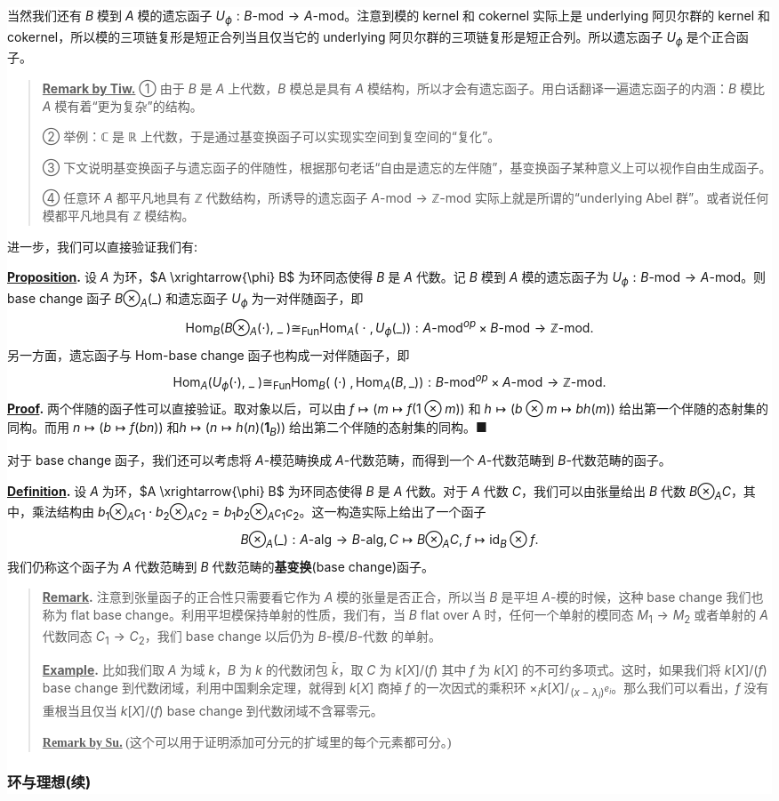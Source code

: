 当然我们还有 $B$ 模到 $A$ 模的遗忘函子 $U_\phi:B\text{-mod}\to A\text{-mod}$。注意到模的 kernel 和 cokernel 实际上是 underlying 阿贝尔群的 kernel 和 cokernel，所以模的三项链复形是短正合列当且仅当它的 underlying 阿贝尔群的三项链复形是短正合列。所以遗忘函子 $U_\phi$ 是个正合函子。

> **<u>Remark by Tiw.</u>** ① 由于 $B$ 是 $A$ 上代数，$B$ 模总是具有 $A$ 模结构，所以才会有遗忘函子。用白话翻译一遍遗忘函子的内涵：$B$ 模比 $A$ 模有着“更为复杂”的结构。
>
> ② 举例：$\mathbb C$ 是 $\mathbb R$ 上代数，于是通过基变换函子可以实现实空间到复空间的“复化”。
>
> ③ 下文说明基变换函子与遗忘函子的伴随性，根据那句老话“自由是遗忘的左伴随”，基变换函子某种意义上可以视作自由生成函子。
>
> ④ 任意环 $A$ 都平凡地具有 $\mathbb Z$ 代数结构，所诱导的遗忘函子 $A\text{-mod}\to\mathbb Z\text{-mod}$ 实际上就是所谓的“underlying Abel 群”。或者说任何模都平凡地具有 $\mathbb Z$ 模结构。

进一步，我们可以直接验证我们有:

**<u>Proposition</u>.** 设 $A$ 为环，$A \xrightarrow{\phi} B$ 为环同态使得 $B$ 是 $A$ 代数。记 $B$ 模到 $A$ 模的遗忘函子为 $U_\phi:B\text{-mod}\to A\text{-mod}$。则 base change 函子 $B\otimes_A(\_)$ 和遗忘函子 $U_\phi$ 为一对伴随函子，即
$$
\text{Hom}_B(B\otimes_A(\cdot),\ \_\ )\cong_{\mathsf {Fun}} \text{Hom}_A(\ \cdot\ ,U_\phi(\_)): A\text{-mod}^{op}\times B\text{-mod} \to \mathbb {Z}\text{-mod}.
$$
另一方面，遗忘函子与 Hom-base change 函子也构成一对伴随函子，即
$$
\text{Hom}_A(U_\phi(\cdot),\ \_\ )\cong_{\mathsf {Fun}} \text{Hom}_B(\ (\cdot)\ ,\text{Hom}_A(B,\_)): B\text{-mod}^{op}\times A\text{-mod} \to \mathbb {Z}\text{-mod}.
$$
**<u>Proof</u>.** 两个伴随的函子性可以直接验证。取对象以后，可以由 $f\mapsto (m\mapsto f(1\otimes m))$ 和 $h\mapsto (b\otimes m\mapsto bh(m))$ 给出第一个伴随的态射集的同构。而用 $n\mapsto (b\mapsto f(bn))$ 和$h\mapsto (n\mapsto h(n)(\mathbf 1_B))$ 给出第二个伴随的态射集的同构。■ 



对于 base change 函子，我们还可以考虑将 $A$-模范畴换成 $A$-代数范畴，而得到一个 $A$-代数范畴到 $B$-代数范畴的函子。

**<u>Definition</u>.**  设 $A$ 为环，$A \xrightarrow{\phi} B$ 为环同态使得 $B$ 是 $A$ 代数。对于 $A$ 代数 $C$，我们可以由张量给出 $B$ 代数 $B\otimes_A C$，其中，乘法结构由 $b_1\otimes_Ac_1\cdot b_2\otimes_Ac_2=b_1b_2\otimes_A c_1c_2$。这一构造实际上给出了一个函子 
$$
B\otimes_A(\_):A \text{-alg}\to B\text{-alg}, C\mapsto B\otimes_AC,\ f\mapsto \text{id}_B\otimes f.
$$
我们仍称这个函子为 $A$ 代数范畴到 $B$ 代数范畴的**基变换**(base change)函子。

> **<u>Remark</u>.** 注意到张量函子的正合性只需要看它作为 $A$ 模的张量是否正合，所以当 $B$ 是平坦 $A$-模的时候，这种 base change 我们也称为 flat base change。利用平坦模保持单射的性质，我们有，当 $B$ flat over A 时，任何一个单射的模同态 $M_1\to M_2$ 或者单射的 $A$ 代数同态 $C_1\to C_2$，我们 base change 以后仍为 $B$-模/$B$-代数 的单射。
>
> **<u>Example</u>.** 比如我们取 $A$ 为域 $k$，$B$ 为 $k$ 的代数闭包 $\bar k$，取 $C$ 为 $k[X]/(f)$ 其中 $f$ 为 $k[X]$ 的不可约多项式。这时，如果我们将 $k[X]/(f)$ base change 到代数闭域，利用中国剩余定理，就得到 $k[X]$ 商掉 $f$ 的一次因式的乘积环 $\times_i k[X]/\!_{(x-\lambda_i)^{e_i}}$。那么我们可以看出，$f$ 没有重根当且仅当 $k[X]/(f)$ base change 到代数闭域不含幂零元。
>
> <font face="汉仪袖舞">**<u>Remark by Su.</u>** (这个可以用于证明添加可分元的扩域里的每个元素都可分。)</font>





### 环与理想(续)
